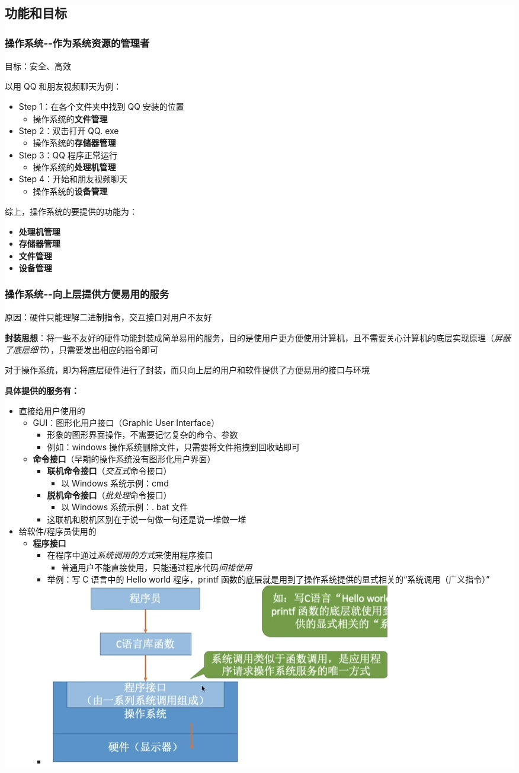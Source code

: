 ## 功能和目标

### 操作系统--作为系统资源的管理者

目标：安全、高效

以用 QQ 和朋友视频聊天为例：
- Step 1：在各个文件夹中找到 QQ 安装的位置
	- 操作系统的**文件管理**
- Step 2：双击打开 QQ. exe
	- 操作系统的**存储器管理**
- Step 3：QQ 程序正常运行
	- 操作系统的**处理机管理**
- Step 4：开始和朋友视频聊天
	- 操作系统的**设备管理**

综上，操作系统的要提供的功能为：
- **处理机管理**
- **存储器管理**
- **文件管理**
- **设备管理**

### 操作系统--向上层提供方便易用的服务

原因：硬件只能理解二进制指令，交互接口对用户不友好

**封装思想**：将一些不友好的硬件功能封装成简单易用的服务，目的是使用户更方便使用计算机，且不需要关心计算机的底层实现原理（*屏蔽了底层细节*），只需要发出相应的指令即可

对于操作系统，即为将底层硬件进行了封装，而只向上层的用户和软件提供了方便易用的接口与环境

**具体提供的服务有：**
- 直接给用户使用的
	- GUI：图形化用户接口（Graphic User Interface）
		- 形象的图形界面操作，不需要记忆复杂的命令、参数
		- 例如：windows 操作系统删除文件，只需要将文件拖拽到回收站即可
	- **命令接口**（早期的操作系统没有图形化用户界面）
		- **联机命令接口**（*交互式*命令接口）
			- 以 Windows 系统示例：cmd
		- **脱机命令接口**（*批处理*命令接口）
			- 以 Windows 系统示例：. bat 文件
		- 这联机和脱机区别在于说一句做一句还是说一堆做一堆
- 给软件/程序员使用的
	- **程序接口**
		- 在程序中通过*系统调用的方式*来使用程序接口
			- 普通用户不能直接使用，只能通过程序代码*间接使用*
		- 举例：写 C 语言中的 Hello world 程序，printf 函数的底层就是用到了操作系统提供的显式相关的“系统调用（广义指令）”
		- ![](img/Pasted%20image%2020231225102657.png)
